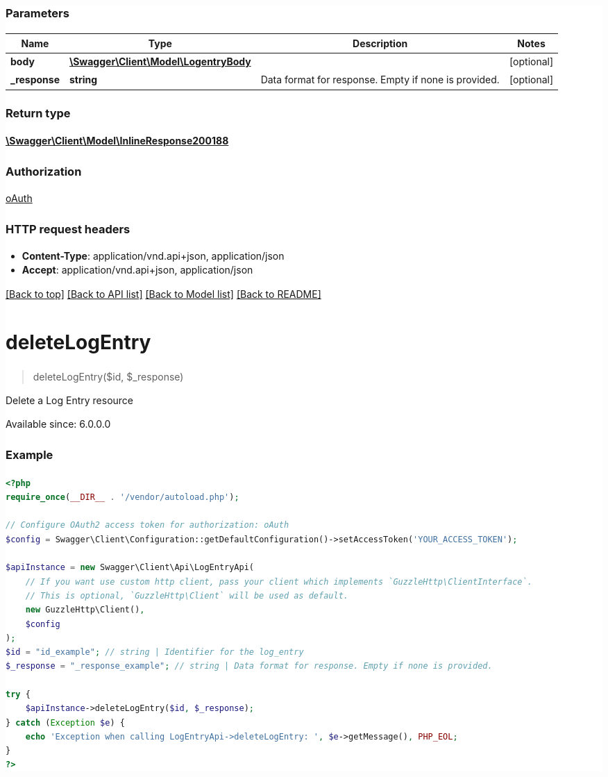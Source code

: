 ### Parameters

Name | Type | Description  | Notes
------------- | ------------- | ------------- | -------------
 **body** | [**\Swagger\Client\Model\LogentryBody**](../Model/LogentryBody.md)|  | [optional]
 **_response** | **string**| Data format for response. Empty if none is provided. | [optional]

### Return type

[**\Swagger\Client\Model\InlineResponse200188**](../Model/InlineResponse200188.md)

### Authorization

[oAuth](../../README.md#oAuth)

### HTTP request headers

 - **Content-Type**: application/vnd.api+json, application/json
 - **Accept**: application/vnd.api+json, application/json

[[Back to top]](#) [[Back to API list]](../../README.md#documentation-for-api-endpoints) [[Back to Model list]](../../README.md#documentation-for-models) [[Back to README]](../../README.md)

# **deleteLogEntry**
> deleteLogEntry($id, $_response)

Delete a Log Entry resource

Available since: 6.0.0.0

### Example
```php
<?php
require_once(__DIR__ . '/vendor/autoload.php');

// Configure OAuth2 access token for authorization: oAuth
$config = Swagger\Client\Configuration::getDefaultConfiguration()->setAccessToken('YOUR_ACCESS_TOKEN');

$apiInstance = new Swagger\Client\Api\LogEntryApi(
    // If you want use custom http client, pass your client which implements `GuzzleHttp\ClientInterface`.
    // This is optional, `GuzzleHttp\Client` will be used as default.
    new GuzzleHttp\Client(),
    $config
);
$id = "id_example"; // string | Identifier for the log_entry
$_response = "_response_example"; // string | Data format for response. Empty if none is provided.

try {
    $apiInstance->deleteLogEntry($id, $_response);
} catch (Exception $e) {
    echo 'Exception when calling LogEntryApi->deleteLogEntry: ', $e->getMessage(), PHP_EOL;
}
?>
```
